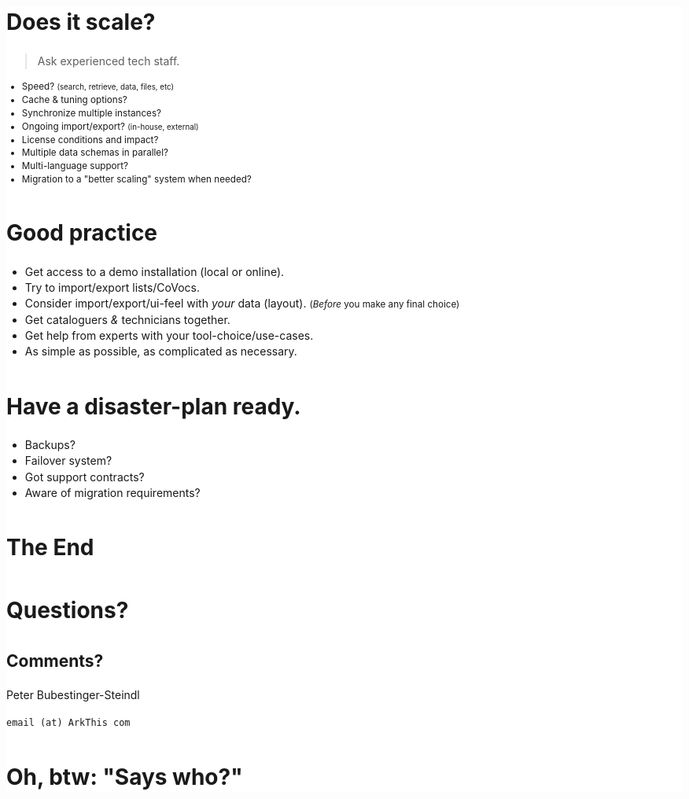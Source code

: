 
# Does it scale?

> Ask experienced tech staff.

<small>

  * Speed? <small>(search, retrieve, data, files, etc)</small>
  * Cache & tuning options?
  * Synchronize multiple instances?
  * Ongoing import/export? <small>(in-house, external)</small>
  * License conditions and impact?
  * Multiple data schemas in parallel?
  * Multi-language support?
  * Migration to a "better scaling" system when needed?

</small>

# Good practice

  * Get access to a demo installation (local or online).
  * Try to import/export lists/CoVocs.
  * Consider import/export/ui-feel with *your* data (layout).
    <small>(*Before* you make any final choice)</small>
  * Get cataloguers *&amp;* technicians together.
  * Get help from experts with your tool-choice/use-cases.
  * As simple as possible, as complicated as necessary.

# Have a disaster-plan ready.

  * Backups?
  * Failover system?
  * Got support contracts?
  * Aware of migration requirements?



# The End



# Questions?
## Comments?

Peter Bubestinger-Steindl

`email (at) ArkThis com`



# Oh, btw: "Says who?"
